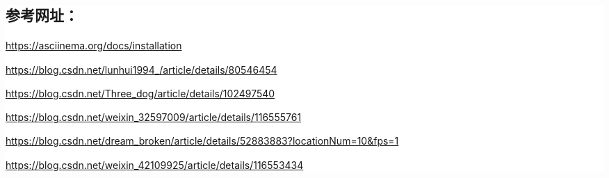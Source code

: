 

## 参考网址：

https://asciinema.org/docs/installation

https://blog.csdn.net/lunhui1994_/article/details/80546454

https://blog.csdn.net/Three_dog/article/details/102497540

https://blog.csdn.net/weixin_32597009/article/details/116555761

https://blog.csdn.net/dream_broken/article/details/52883883?locationNum=10&fps=1

https://blog.csdn.net/weixin_42109925/article/details/116553434



